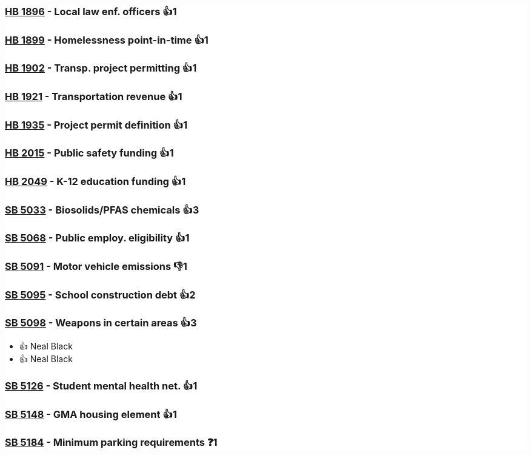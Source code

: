### [HB 1896](/bill/2025-26/hb/1896/) - Local law enf. officers 👍1  

### [HB 1899](/bill/2025-26/hb/1899/) - Homelessness point-in-time 👍1  

### [HB 1902](/bill/2025-26/hb/1902/) - Transp. project permitting 👍1  

### [HB 1921](/bill/2025-26/hb/1921/) - Transportation revenue 👍1  

### [HB 1935](/bill/2025-26/hb/1935/) - Project permit definition 👍1  

### [HB 2015](/bill/2025-26/hb/2015/) - Public safety funding 👍1  

### [HB 2049](/bill/2025-26/hb/2049/) - K-12 education funding 👍1  

### [SB 5033](/bill/2025-26/sb/5033/) - Biosolids/PFAS chemicals 👍3  

### [SB 5068](/bill/2025-26/sb/5068/) - Public employ. eligibility 👍1  

### [SB 5091](/bill/2025-26/sb/5091/) - Motor vehicle emissions  👎1 

### [SB 5095](/bill/2025-26/sb/5095/) - School construction debt 👍2  

### [SB 5098](/bill/2025-26/sb/5098/) - Weapons in certain areas 👍3  
* 👍 Neal Black
* 👍 Neal Black

### [SB 5126](/bill/2025-26/sb/5126/) - Student mental health net. 👍1  

### [SB 5148](/bill/2025-26/sb/5148/) - GMA housing element 👍1  

### [SB 5184](/bill/2025-26/sb/5184/) - Minimum parking requirements   ❓1
